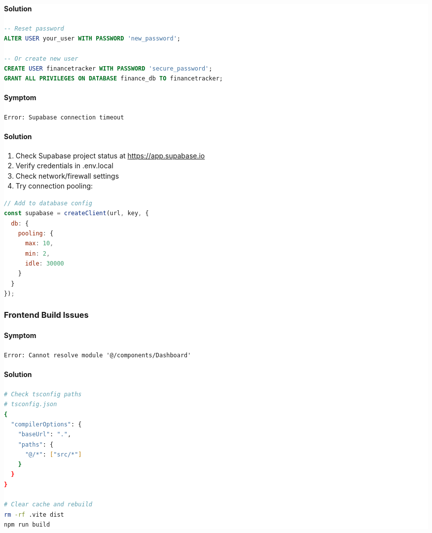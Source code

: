 #### Solution
```sql
-- Reset password
ALTER USER your_user WITH PASSWORD 'new_password';

-- Or create new user
CREATE USER financetracker WITH PASSWORD 'secure_password';
GRANT ALL PRIVILEGES ON DATABASE finance_db TO financetracker;
```

#### Symptom
```
Error: Supabase connection timeout
```

#### Solution
1. Check Supabase project status at https://app.supabase.io
2. Verify credentials in .env.local
3. Check network/firewall settings
4. Try connection pooling:

```javascript
// Add to database config
const supabase = createClient(url, key, {
  db: {
    pooling: {
      max: 10,
      min: 2,
      idle: 30000
    }
  }
});
```

### Frontend Build Issues

#### Symptom
```
Error: Cannot resolve module '@/components/Dashboard'
```

#### Solution
```bash
# Check tsconfig paths
# tsconfig.json
{
  "compilerOptions": {
    "baseUrl": ".",
    "paths": {
      "@/*": ["src/*"]
    }
  }
}

# Clear cache and rebuild
rm -rf .vite dist
npm run build
```
